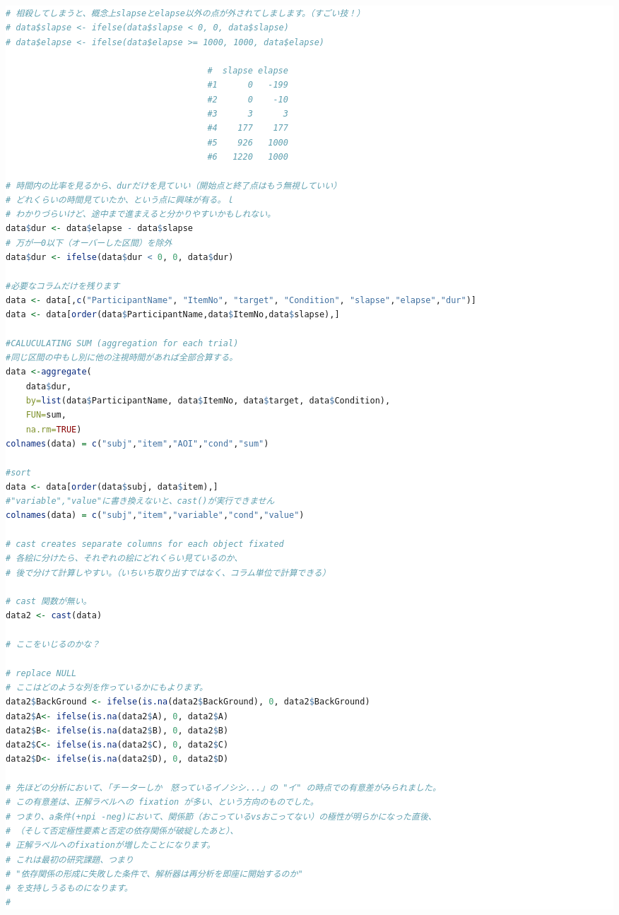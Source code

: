 ```R
# 相殺してしまうと、概念上slapseとelapse以外の点が外されてしまします。（すごい技！）
# data$slapse <- ifelse(data$slapse < 0, 0, data$slapse)
# data$elapse <- ifelse(data$elapse >= 1000, 1000, data$elapse)

　　　　　　　　　　　　　　　　　　　　　　　　#  slapse elapse
　　　　　　　　　　　　　　　　　　　　　　　　#1      0   -199
　　　　　　　　　　　　　　　　　　　　　　　　#2      0    -10
　　　　　　　　　　　　　　　　　　　　　　　　#3      3      3
　　　　　　　　　　　　　　　　　　　　　　　　#4    177    177
　　　　　　　　　　　　　　　　　　　　　　　　#5    926   1000
　　　　　　　　　　　　　　　　　　　　　　　　#6   1220   1000

# 時間内の比率を見るから、durだけを見ていい（開始点と終了点はもう無視していい）
# どれくらいの時間見ていたか、という点に興味が有る。ｌ
# わかりづらいけど、途中まで進まえると分かりやすいかもしれない。
data$dur <- data$elapse - data$slapse
# 万が一0以下（オーバーした区間）を除外
data$dur <- ifelse(data$dur < 0, 0, data$dur)

#必要なコラムだけを残ります
data <- data[,c("ParticipantName", "ItemNo", "target", "Condition", "slapse","elapse","dur")]
data <- data[order(data$ParticipantName,data$ItemNo,data$slapse),]

#CALUCULATING SUM (aggregation for each trial)
#同じ区間の中もし別に他の注視時間があれば全部合算する。
data <-aggregate(
    data$dur,
    by=list(data$ParticipantName, data$ItemNo, data$target, data$Condition),
    FUN=sum,
    na.rm=TRUE)
colnames(data) = c("subj","item","AOI","cond","sum")

#sort
data <- data[order(data$subj, data$item),]
#"variable","value"に書き換えないと、cast()が実行できません
colnames(data) = c("subj","item","variable","cond","value")

# cast creates separate columns for each object fixated
# 各絵に分けたら、それぞれの絵にどれくらい見ているのか、
# 後で分けて計算しやすい。（いちいち取り出すではなく、コラム単位で計算できる）

# cast 関数が無い。
data2 <- cast(data)

# ここをいじるのかな？

# replace NULL
# ここはどのような列を作っているかにもよります。
data2$BackGround <- ifelse(is.na(data2$BackGround), 0, data2$BackGround)
data2$A<- ifelse(is.na(data2$A), 0, data2$A)
data2$B<- ifelse(is.na(data2$B), 0, data2$B)
data2$C<- ifelse(is.na(data2$C), 0, data2$C)
data2$D<- ifelse(is.na(data2$D), 0, data2$D)

# 先ほどの分析において、「チーターしか　怒っているイノシシ...」の "イ" の時点での有意差がみられました。
# この有意差は、正解ラベルへの fixation が多い、という方向のものでした。
# つまり、a条件(+npi -neg)において、関係節（おこっているvsおこってない）の極性が明らかになった直後、
# （そして否定極性要素と否定の依存関係が破綻したあと）、
# 正解ラベルへのfixationが増したことになります。
# これは最初の研究課題、つまり
# "依存関係の形成に失敗した条件で、解析器は再分析を即座に開始するのか"
# を支持しうるものになります。
#
```